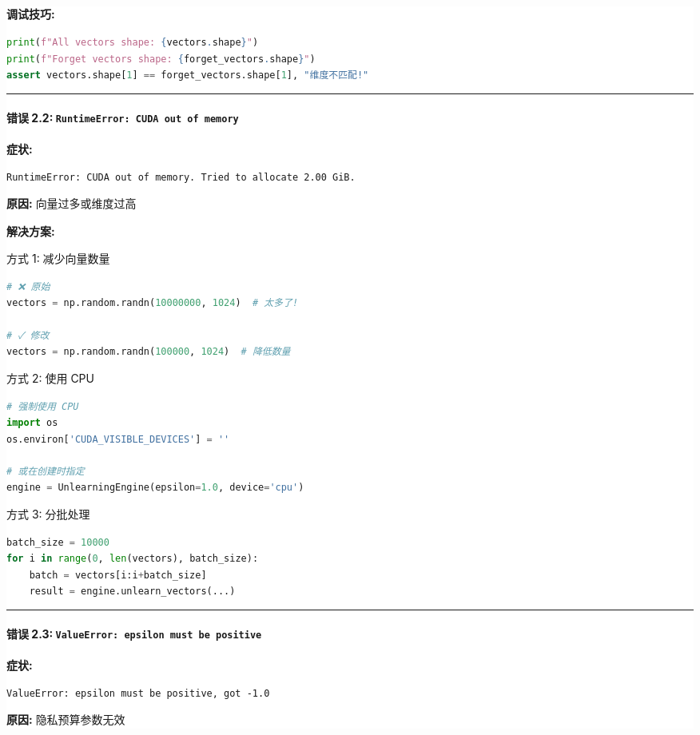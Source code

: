 **调试技巧:**
```python
print(f"All vectors shape: {vectors.shape}")
print(f"Forget vectors shape: {forget_vectors.shape}")
assert vectors.shape[1] == forget_vectors.shape[1], "维度不匹配!"
```

---

#### 错误 2.2: `RuntimeError: CUDA out of memory`

**症状:**
```
RuntimeError: CUDA out of memory. Tried to allocate 2.00 GiB.
```

**原因:** 向量过多或维度过高

**解决方案:**

方式 1: 减少向量数量
```python
# ❌ 原始
vectors = np.random.randn(10000000, 1024)  # 太多了!

# ✓ 修改
vectors = np.random.randn(100000, 1024)  # 降低数量
```

方式 2: 使用 CPU
```python
# 强制使用 CPU
import os
os.environ['CUDA_VISIBLE_DEVICES'] = ''

# 或在创建时指定
engine = UnlearningEngine(epsilon=1.0, device='cpu')
```

方式 3: 分批处理
```python
batch_size = 10000
for i in range(0, len(vectors), batch_size):
    batch = vectors[i:i+batch_size]
    result = engine.unlearn_vectors(...)
```

---

#### 错误 2.3: `ValueError: epsilon must be positive`

**症状:**
```
ValueError: epsilon must be positive, got -1.0
```

**原因:** 隐私预算参数无效
